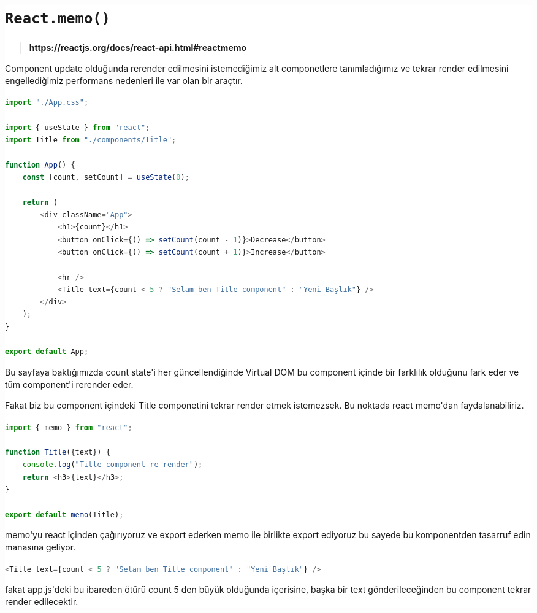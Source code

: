 
# `React.memo()`
> **https://reactjs.org/docs/react-api.html#reactmemo**

Component update olduğunda rerender edilmesini istemediğimiz alt componetlere tanımladığımız ve tekrar render edilmesini engellediğimiz performans nedenleri ile var olan bir araçtır.

```js
import "./App.css";

import { useState } from "react";
import Title from "./components/Title";

function App() {
	const [count, setCount] = useState(0);

	return (
		<div className="App">
			<h1>{count}</h1>
			<button onClick={() => setCount(count - 1)}>Decrease</button>
			<button onClick={() => setCount(count + 1)}>Increase</button>

			<hr />
			<Title text={count < 5 ? "Selam ben Title component" : "Yeni Başlık"} />
		</div>
	);
}

export default App;
```

Bu sayfaya baktığımızda count state'i her güncellendiğinde Virtual DOM bu component içinde bir farklılık olduğunu fark eder ve tüm component'i rerender eder.

Fakat biz bu component içindeki Title componetini tekrar  render etmek istemezsek. Bu noktada react memo'dan faydalanabiliriz.

```js
import { memo } from "react";

function Title({text}) {
	console.log("Title component re-render");
	return <h3>{text}</h3>;
}

export default memo(Title);
```
memo'yu react içinden çağırıyoruz ve export ederken memo ile birlikte export ediyoruz bu sayede bu komponentden tasarruf edin manasına geliyor. 

```js
<Title text={count < 5 ? "Selam ben Title component" : "Yeni Başlık"} />
```
fakat app.js'deki bu ibareden ötürü count 5 den büyük olduğunda içerisine, başka bir text  gönderileceğinden bu component tekrar render edilecektir.
